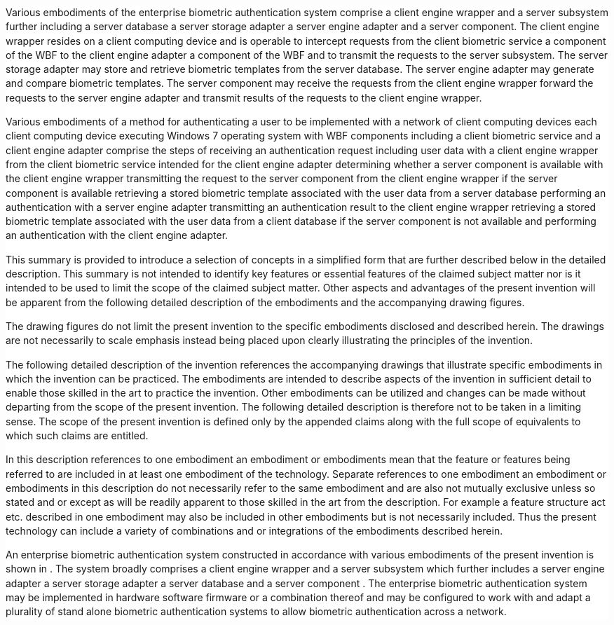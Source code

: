 Various embodiments of the enterprise biometric authentication system comprise a client engine wrapper and a server subsystem further including a server database a server storage adapter a server engine adapter and a server component. The client engine wrapper resides on a client computing device and is operable to intercept requests from the client biometric service a component of the WBF to the client engine adapter a component of the WBF and to transmit the requests to the server subsystem. The server storage adapter may store and retrieve biometric templates from the server database. The server engine adapter may generate and compare biometric templates. The server component may receive the requests from the client engine wrapper forward the requests to the server engine adapter and transmit results of the requests to the client engine wrapper.

Various embodiments of a method for authenticating a user to be implemented with a network of client computing devices each client computing device executing Windows 7 operating system with WBF components including a client biometric service and a client engine adapter comprise the steps of receiving an authentication request including user data with a client engine wrapper from the client biometric service intended for the client engine adapter determining whether a server component is available with the client engine wrapper transmitting the request to the server component from the client engine wrapper if the server component is available retrieving a stored biometric template associated with the user data from a server database performing an authentication with a server engine adapter transmitting an authentication result to the client engine wrapper retrieving a stored biometric template associated with the user data from a client database if the server component is not available and performing an authentication with the client engine adapter.

This summary is provided to introduce a selection of concepts in a simplified form that are further described below in the detailed description. This summary is not intended to identify key features or essential features of the claimed subject matter nor is it intended to be used to limit the scope of the claimed subject matter. Other aspects and advantages of the present invention will be apparent from the following detailed description of the embodiments and the accompanying drawing figures.

The drawing figures do not limit the present invention to the specific embodiments disclosed and described herein. The drawings are not necessarily to scale emphasis instead being placed upon clearly illustrating the principles of the invention.

The following detailed description of the invention references the accompanying drawings that illustrate specific embodiments in which the invention can be practiced. The embodiments are intended to describe aspects of the invention in sufficient detail to enable those skilled in the art to practice the invention. Other embodiments can be utilized and changes can be made without departing from the scope of the present invention. The following detailed description is therefore not to be taken in a limiting sense. The scope of the present invention is defined only by the appended claims along with the full scope of equivalents to which such claims are entitled.

In this description references to one embodiment an embodiment or embodiments mean that the feature or features being referred to are included in at least one embodiment of the technology. Separate references to one embodiment an embodiment or embodiments in this description do not necessarily refer to the same embodiment and are also not mutually exclusive unless so stated and or except as will be readily apparent to those skilled in the art from the description. For example a feature structure act etc. described in one embodiment may also be included in other embodiments but is not necessarily included. Thus the present technology can include a variety of combinations and or integrations of the embodiments described herein.

An enterprise biometric authentication system constructed in accordance with various embodiments of the present invention is shown in . The system broadly comprises a client engine wrapper and a server subsystem which further includes a server engine adapter a server storage adapter a server database and a server component . The enterprise biometric authentication system may be implemented in hardware software firmware or a combination thereof and may be configured to work with and adapt a plurality of stand alone biometric authentication systems to allow biometric authentication across a network.
